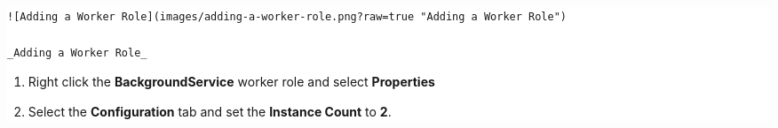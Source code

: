 	![Adding a Worker Role](images/adding-a-worker-role.png?raw=true "Adding a Worker Role")

	_Adding a Worker Role_

1. Right click the **BackgroundService** worker role and select **Properties**

1. Select the **Configuration** tab and set the **Instance Count** to **2**.
